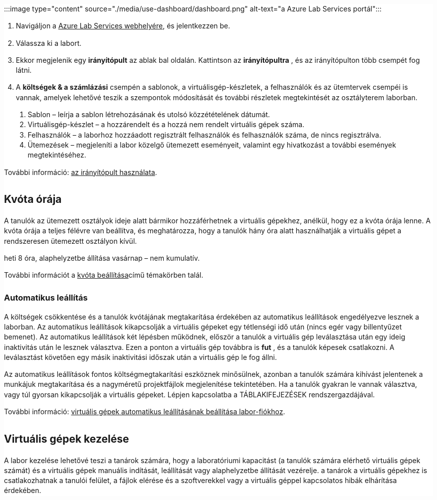 :::image type="content" source="./media/use-dashboard/dashboard.png" alt-text="a Azure Lab Services portál":::

1. Navigáljon a [Azure Lab Services webhelyére](https://labs.azure.com/), és jelentkezzen be.
1. Válassza ki a labort.
1. Ekkor megjelenik egy **irányítópult** az ablak bal oldalán. Kattintson az **irányítópultra** , és az irányítópulton több csempét fog látni.
1. A **költségek & a számlázási** csempén a sablonok, a virtuálisgép-készletek, a felhasználók és az ütemtervek csempéi is vannak, amelyek lehetővé teszik a szempontok módosítását és további részletek megtekintését az osztályterem laborban.

    1. Sablon – leírja a sablon létrehozásának és utolsó közzétételének dátumát. 
    1. Virtuálisgép-készlet – a hozzárendelt és a hozzá nem rendelt virtuális gépek száma.
    1. Felhasználók – a laborhoz hozzáadott regisztrált felhasználók és felhasználók száma, de nincs regisztrálva.
    1. Ütemezések – megjeleníti a labor közelgő ütemezett eseményeit, valamint egy hivatkozást a további események megtekintéséhez.

További információ: [az irányítópult használata](use-dashboard.md).

## <a name="quota-hours"></a>Kvóta órája

A tanulók az ütemezett osztályok ideje alatt bármikor hozzáférhetnek a virtuális gépekhez, anélkül, hogy ez a kvóta órája lenne. A kvóta órája a teljes félévre van beállítva, és meghatározza, hogy a tanulók hány óra alatt használhatják a virtuális gépet a rendszeresen ütemezett osztályon kívül.

heti 8 óra, alaphelyzetbe állítása vasárnap – nem kumulatív.

További információt a [kvóta beállítása](how-to-configure-student-usage.md#set-quotas-for-users)című témakörben talál.

### <a name="automatic-shut-down"></a>Automatikus leállítás

A költségek csökkentése és a tanulók kvótájának megtakarítása érdekében az automatikus leállítások engedélyezve lesznek a laborban. Az automatikus leállítások kikapcsolják a virtuális gépeket egy tétlenségi idő után (nincs egér vagy billentyűzet bemenet). Az automatikus leállítások két lépésben működnek, először a tanulók a virtuális gép leválasztása után egy ideig inaktivitás után le lesznek választva. Ezen a ponton a virtuális gép továbbra is **fut** , és a tanulók képesek csatlakozni. A leválasztást követően egy másik inaktivitási időszak után a virtuális gép le fog állni.

Az automatikus leállítások fontos költségmegtakarítási eszköznek minősülnek, azonban a tanulók számára kihívást jelentenek a munkájuk megtakarítása és a nagyméretű projektfájlok megjelenítése tekintetében. Ha a tanulók gyakran le vannak választva, vagy túl gyorsan kikapcsolják a virtuális gépeket. Lépjen kapcsolatba a TÁBLAKIFEJEZÉSEK rendszergazdájával. 

További információ: [virtuális gépek automatikus leállításának beállítása labor-fiókhoz](how-to-configure-lab-accounts.md).

## <a name="managing-virtual-machines"></a>Virtuális gépek kezelése

A labor kezelése lehetővé teszi a tanárok számára, hogy a laboratóriumi kapacitást (a tanulók számára elérhető virtuális gépek számát) és a virtuális gépek manuális indítását, leállítását vagy alaphelyzetbe állítását vezérelje. a tanárok a virtuális gépekhez is csatlakozhatnak a tanulói felület, a fájlok elérése és a szoftverekkel vagy a virtuális géppel kapcsolatos hibák elhárítása érdekében.

